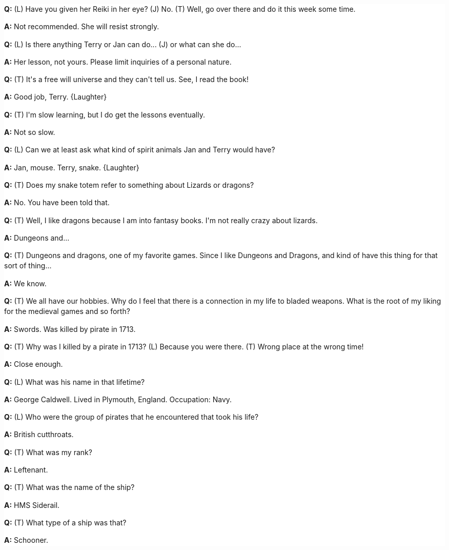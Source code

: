 **Q:** (L) Have you given her Reiki in her eye? (J) No. (T) Well, go over there and do it this week some time.

**A:** Not recommended. She will resist strongly.

**Q:** (L) Is there anything Terry or Jan can do... (J) or what can she do...

**A:** Her lesson, not yours. Please limit inquiries of a personal nature.

**Q:** (T) It's a free will universe and they can't tell us. See, I read the book!

**A:** Good job, Terry. {Laughter}

**Q:** (T) I'm slow learning, but I do get the lessons eventually.

**A:** Not so slow.

**Q:** (L) Can we at least ask what kind of spirit animals Jan and Terry would have?

**A:** Jan, mouse. Terry, snake. {Laughter}

**Q:** (T) Does my snake totem refer to something about Lizards or dragons?

**A:** No. You have been told that.

**Q:** (T) Well, I like dragons because I am into fantasy books. I'm not really crazy about lizards.

**A:** Dungeons and...

**Q:** (T) Dungeons and dragons, one of my favorite games. Since I like Dungeons and Dragons, and kind of have this thing for that sort of thing...

**A:** We know.

**Q:** (T) We all have our hobbies. Why do I feel that there is a connection in my life to bladed weapons. What is the root of my liking for the medieval games and so forth?

**A:** Swords. Was killed by pirate in 1713.

**Q:** (T) Why was I killed by a pirate in 1713? (L) Because you were there. (T) Wrong place at the wrong time!

**A:** Close enough.

**Q:** (L) What was his name in that lifetime?

**A:** George Caldwell. Lived in Plymouth, England. Occupation: Navy.

**Q:** (L) Who were the group of pirates that he encountered that took his life?

**A:** British cutthroats.

**Q:** (T) What was my rank?

**A:** Leftenant.

**Q:** (T) What was the name of the ship?

**A:** HMS Siderail.

**Q:** (T) What type of a ship was that?

**A:** Schooner.

